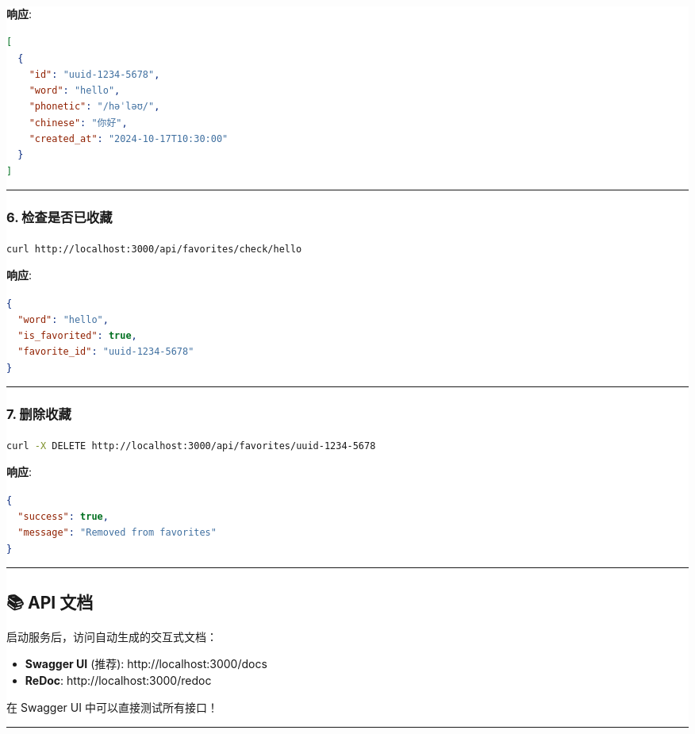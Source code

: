 **响应**:
```json
[
  {
    "id": "uuid-1234-5678",
    "word": "hello",
    "phonetic": "/həˈləʊ/",
    "chinese": "你好",
    "created_at": "2024-10-17T10:30:00"
  }
]
```

---

### 6. 检查是否已收藏

```bash
curl http://localhost:3000/api/favorites/check/hello
```

**响应**:
```json
{
  "word": "hello",
  "is_favorited": true,
  "favorite_id": "uuid-1234-5678"
}
```

---

### 7. 删除收藏

```bash
curl -X DELETE http://localhost:3000/api/favorites/uuid-1234-5678
```

**响应**:
```json
{
  "success": true,
  "message": "Removed from favorites"
}
```

---

## 📚 API 文档

启动服务后，访问自动生成的交互式文档：

- **Swagger UI** (推荐): http://localhost:3000/docs
- **ReDoc**: http://localhost:3000/redoc

在 Swagger UI 中可以直接测试所有接口！

---